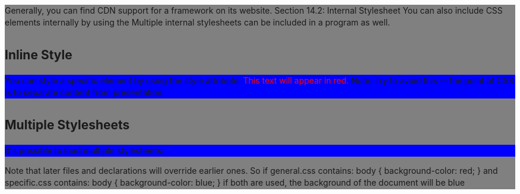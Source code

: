  <link rel="stylesheet"
href="https://maxcdn.bootstrapcdn.com/bootstrap/3.3.7/css/bootstrap.min.css" integrity="sha384-
BVYiiSIFeK1dGmJRAkycuHAHRg32OmUcww7on3RYdg4Va+PmSTsz/K68vbdEjh4u" crossorigin="anonymous">
</head>
Generally, you can find CDN support for a framework on its website.
Section 14.2: Internal Stylesheet
You can also include CSS elements internally by using the <style> tag:
<head>
 <style type="text/css">
 body {
 background-color: gray;
 }
 </style>
</head>
Multiple internal stylesheets can be included in a program as well.
<head>
 <style type="text/css">
 body {
 background-color: gray;
 }
 </style>
 <style type="text/css">
 p {
 background-color: blue;
 }
 </style>
</head>
  
  
##   Inline Style
You can style a specific element by using the style attribute:
<span style="color: red">This text will appear in red.</span>
Note: Try to avoid this -- the point of CSS is to separate content from presentation.


## Multiple Stylesheets
It's possible to load multiple stylesheets:
<head>
 <link rel="stylesheet" type="text/css" href="general.css">
 <link rel="stylesheet" type="text/css" href="specific.css">
</head>
Note that later files and declarations will override earlier ones. So if general.css contains:
body {
 background-color: red;
}
and specific.css contains:
body {
 background-color: blue;
}
if both are used, the background of the document will be blue
